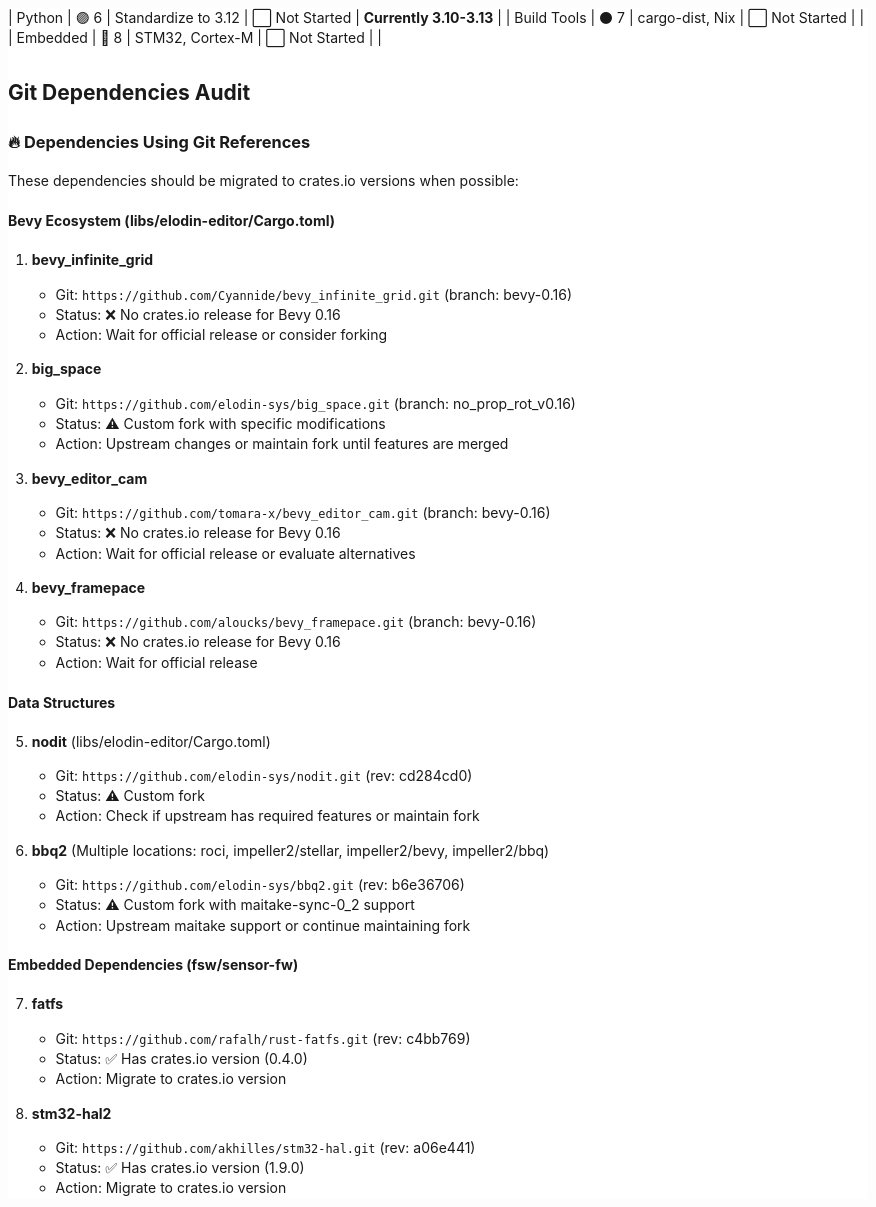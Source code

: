 | Python | 🟣 6 | Standardize to 3.12 | ⬜ Not Started | **Currently 3.10-3.13** |
| Build Tools | ⚫ 7 | cargo-dist, Nix | ⬜ Not Started | |
| Embedded | 🔷 8 | STM32, Cortex-M | ⬜ Not Started | |

## Git Dependencies Audit

### 🔥 Dependencies Using Git References
These dependencies should be migrated to crates.io versions when possible:

#### Bevy Ecosystem (libs/elodin-editor/Cargo.toml)
1. **bevy_infinite_grid**
   - Git: `https://github.com/Cyannide/bevy_infinite_grid.git` (branch: bevy-0.16)
   - Status: ❌ No crates.io release for Bevy 0.16
   - Action: Wait for official release or consider forking

2. **big_space**
   - Git: `https://github.com/elodin-sys/big_space.git` (branch: no_prop_rot_v0.16)
   - Status: ⚠️ Custom fork with specific modifications
   - Action: Upstream changes or maintain fork until features are merged

3. **bevy_editor_cam**
   - Git: `https://github.com/tomara-x/bevy_editor_cam.git` (branch: bevy-0.16)
   - Status: ❌ No crates.io release for Bevy 0.16
   - Action: Wait for official release or evaluate alternatives

4. **bevy_framepace**
   - Git: `https://github.com/aloucks/bevy_framepace.git` (branch: bevy-0.16)
   - Status: ❌ No crates.io release for Bevy 0.16
   - Action: Wait for official release

#### Data Structures
5. **nodit** (libs/elodin-editor/Cargo.toml)
   - Git: `https://github.com/elodin-sys/nodit.git` (rev: cd284cd0)
   - Status: ⚠️ Custom fork
   - Action: Check if upstream has required features or maintain fork

6. **bbq2** (Multiple locations: roci, impeller2/stellar, impeller2/bevy, impeller2/bbq)
   - Git: `https://github.com/elodin-sys/bbq2.git` (rev: b6e36706)
   - Status: ⚠️ Custom fork with maitake-sync-0_2 support
   - Action: Upstream maitake support or continue maintaining fork

#### Embedded Dependencies (fsw/sensor-fw)
7. **fatfs**
   - Git: `https://github.com/rafalh/rust-fatfs.git` (rev: c4bb769)
   - Status: ✅ Has crates.io version (0.4.0)
   - Action: Migrate to crates.io version

8. **stm32-hal2**
   - Git: `https://github.com/akhilles/stm32-hal.git` (rev: a06e441)
   - Status: ✅ Has crates.io version (1.9.0)
   - Action: Migrate to crates.io version
